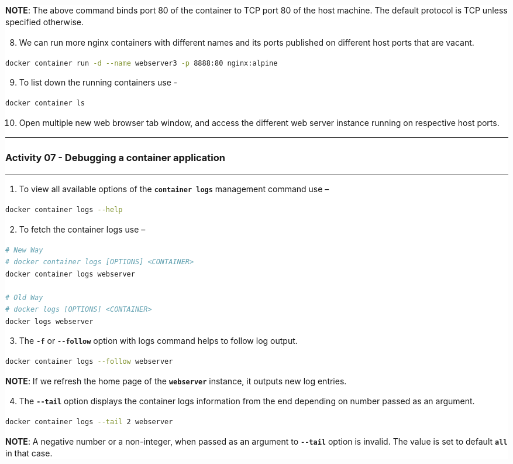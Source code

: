 **NOTE**: The above command binds port 80 of the container to TCP port 80 of the host machine. The default protocol is TCP unless specified otherwise.

8. We can run more nginx containers with different names and its ports published on different host ports that are vacant.

```bash
docker container run -d --name webserver3 -p 8888:80 nginx:alpine
```

9. To list down the running containers use -

```bash
docker container ls
```

10. Open multiple new web browser tab window, and access the different web server instance running on respective host ports.

---

### **Activity 07 - Debugging a container application**

---

1. To view all available options of the **`container logs`** management command use –

```bash
docker container logs --help
```

2. To fetch the container logs use –

```bash
# New Way
# docker container logs [OPTIONS] <CONTAINER>
docker container logs webserver

# Old Way
# docker logs [OPTIONS] <CONTAINER>
docker logs webserver
```

3. The **`-f`** or **`--follow`** option with logs command helps to follow log output.
 
```bash
docker container logs --follow webserver
```

**NOTE**: If we refresh the home page of the **`webserver`** instance, it outputs new log entries.

4. The **`--tail`** option displays the container logs information from the end depending on number passed as an argument. 

```bash
docker container logs --tail 2 webserver
```

**NOTE**: A negative number or a non-integer, when passed as an argument to **`--tail`** option is invalid. The value is set to default **`all`** in that case.
